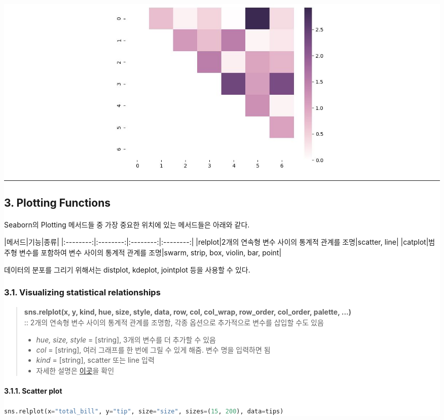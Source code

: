 <center><img src="/public/img/Machine_Learning/2019-12-05-Seaborn Module/heatmap.JPG" width="50%"></center>  
  

---
## 3. Plotting Functions  
Seaborn의 Plotting 메서드들 중 가장 중요한 위치에 있는 메서드들은 아래와 같다.  

|메서드|기능|종류|
|:--------:|:--------:|:--------:|:--------:|
|relplot|2개의 연속형 변수 사이의 통계적 관계를 조명|scatter, line|
|catplot|범주형 변수를 포함하여 변수 사이의 통계적 관계를 조명|swarm, strip, box, violin, bar, point|

데이터의 분포를 그리기 위해서는 distplot, kdeplot, jointplot 등을 사용할 수 있다.  

### 3.1. Visualizing statistical relationships  
> **sns.relplot(x, y, kind, hue, size, style, data, row, col, col_wrap, row_order, col_order, palette, ...)**  
> :: 2개의 연속형 변수 사이의 통계적 관계를 조명함, 각종 옵션으로 추가적으로 변수를 삽입할 수도 있음  
> - *hue, size, style* = [string], 3개의 변수를 더 추가할 수 있음  
> - *col* = [string], 여러 그래프를 한 번에 그릴 수 있게 해줌. 변수 명을 입력하면 됨  
> - *kind* = [string], scatter 또는 line 입력  
> - 자세한 설명은 [이곳](http://seaborn.pydata.org/generated/seaborn.relplot.html#seaborn.relplot)을 확인  

#### 3.1.1. **Scatter plot**  
```python
sns.relplot(x="total_bill", y="tip", size="size", sizes=(15, 200), data=tips)
```
  